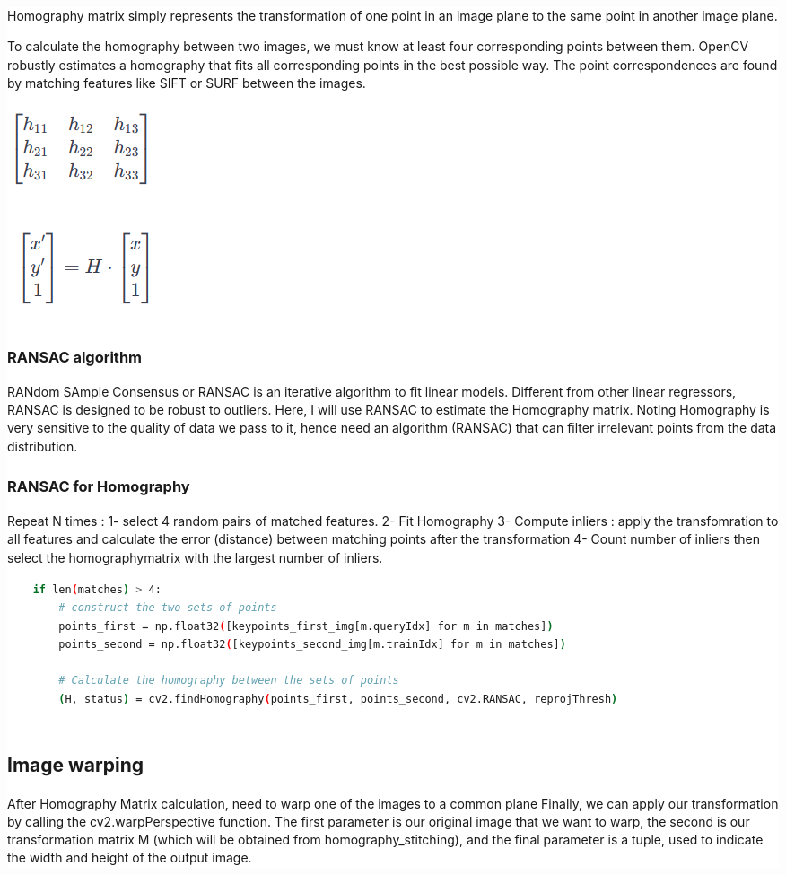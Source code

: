 Homography matrix simply represents the transformation of one point in an image plane to the same point in another image plane.


To calculate the homography between two images, we must know at least four corresponding points between them. OpenCV robustly estimates a homography that fits all corresponding points in the best possible way. The point correspondences are found by matching features like SIFT or SURF between the images.

![HK](https://github.com/Abdelrahmann94/Computer-vision-/blob/main/readme6.png)

![HL](https://github.com/Abdelrahmann94/Computer-vision-/blob/main/readme7.png)

### RANSAC algorithm
RANdom SAmple Consensus or RANSAC is an iterative algorithm to fit linear models. Different from other linear regressors, RANSAC is designed to be robust to outliers. Here, I will use RANSAC to estimate the Homography matrix. Noting Homography is very sensitive to the quality of data we pass to it, hence need an algorithm (RANSAC) that can filter irrelevant points from the data distribution.

### RANSAC for Homography
Repeat N times :
1- select 4 random pairs of matched features.
2- Fit Homography
3- Compute inliers : apply the transfomration to all features and calculate the error (distance) between matching points after the transformation
4- Count number of inliers then select the homographymatrix with the largest number of inliers.

```bash
    if len(matches) > 4:
        # construct the two sets of points
        points_first = np.float32([keypoints_first_img[m.queryIdx] for m in matches])
        points_second = np.float32([keypoints_second_img[m.trainIdx] for m in matches])

        # Calculate the homography between the sets of points
        (H, status) = cv2.findHomography(points_first, points_second, cv2.RANSAC, reprojThresh)
        
```

## Image warping
After Homography Matrix calculation, need to warp one of the images to a common plane
Finally, we can apply our transformation by calling the cv2.warpPerspective function. The first parameter is our original image that we want to warp, the second is our transformation matrix M (which will be obtained from homography_stitching), and the final parameter is a tuple, used to indicate the width and height of the output image.
